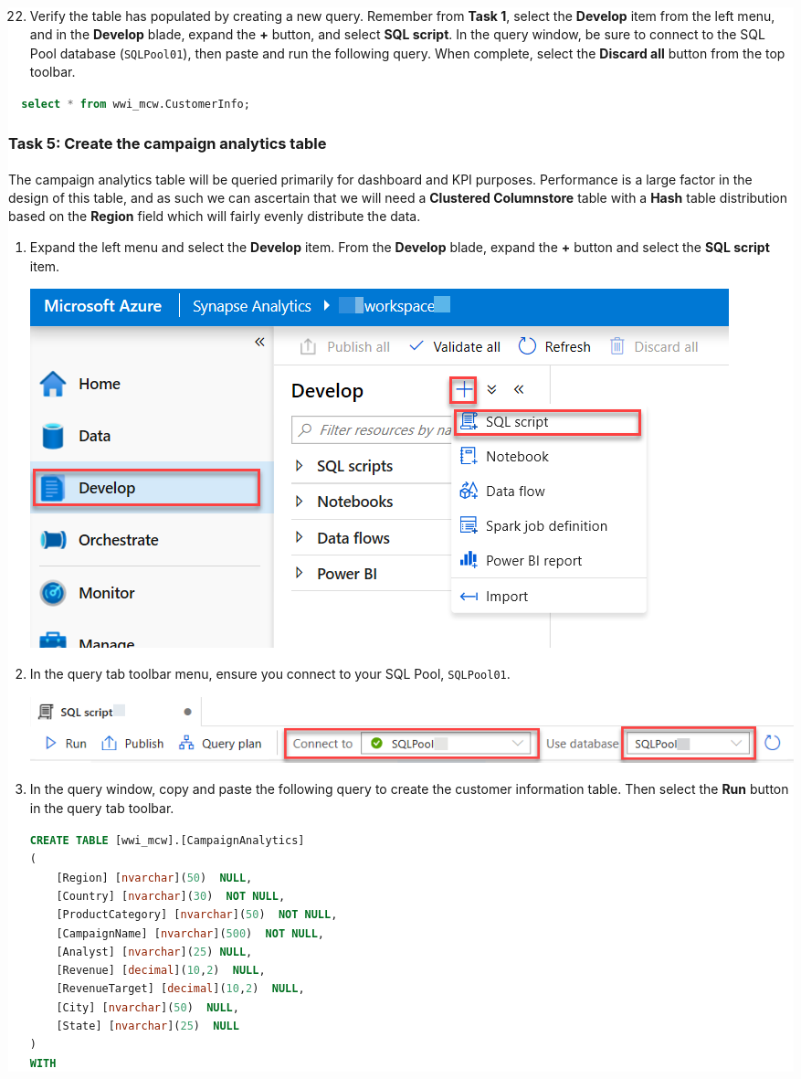 22. Verify the table has populated by creating a new query. Remember from **Task 1**, select the **Develop** item from the left menu, and in the **Develop** blade, expand the **+** button, and select **SQL script**. In the query window, be sure to connect to the SQL Pool database (`SQLPool01`), then paste and run the following query. When complete, select the **Discard all** button from the top toolbar.

  ```sql
    select * from wwi_mcw.CustomerInfo;
  ```
  
### Task 5: Create the campaign analytics table

The campaign analytics table will be queried primarily for dashboard and KPI purposes. Performance is a large factor in the design of this table, and as such  we can ascertain that we will need a **Clustered Columnstore** table with a **Hash** table distribution based on the **Region** field which will fairly evenly distribute the data.

1. Expand the left menu and select the **Develop** item. From the **Develop** blade, expand the **+** button and select the **SQL script** item.

    ![The left menu is expanded with the Develop item selected. The Develop blade has the + button expanded with the SQL script item highlighted.](media/develop_newsqlscript_menu.png)

2. In the query tab toolbar menu, ensure you connect to your SQL Pool, `SQLPool01`.

    ![The query tab toolbar menu is displayed with the Connect to set to the SQL Pool.](media/querytoolbar_connecttosqlpool.png)

3. In the query window, copy and paste the following query to create the customer information table. Then select the **Run** button in the query tab toolbar.

    ```sql
    CREATE TABLE [wwi_mcw].[CampaignAnalytics]
    (
        [Region] [nvarchar](50)  NULL,
        [Country] [nvarchar](30)  NOT NULL,
        [ProductCategory] [nvarchar](50)  NOT NULL,
        [CampaignName] [nvarchar](500)  NOT NULL,
        [Analyst] [nvarchar](25) NULL,
        [Revenue] [decimal](10,2)  NULL,
        [RevenueTarget] [decimal](10,2)  NULL,
        [City] [nvarchar](50)  NULL,
        [State] [nvarchar](25)  NULL
    )
    WITH